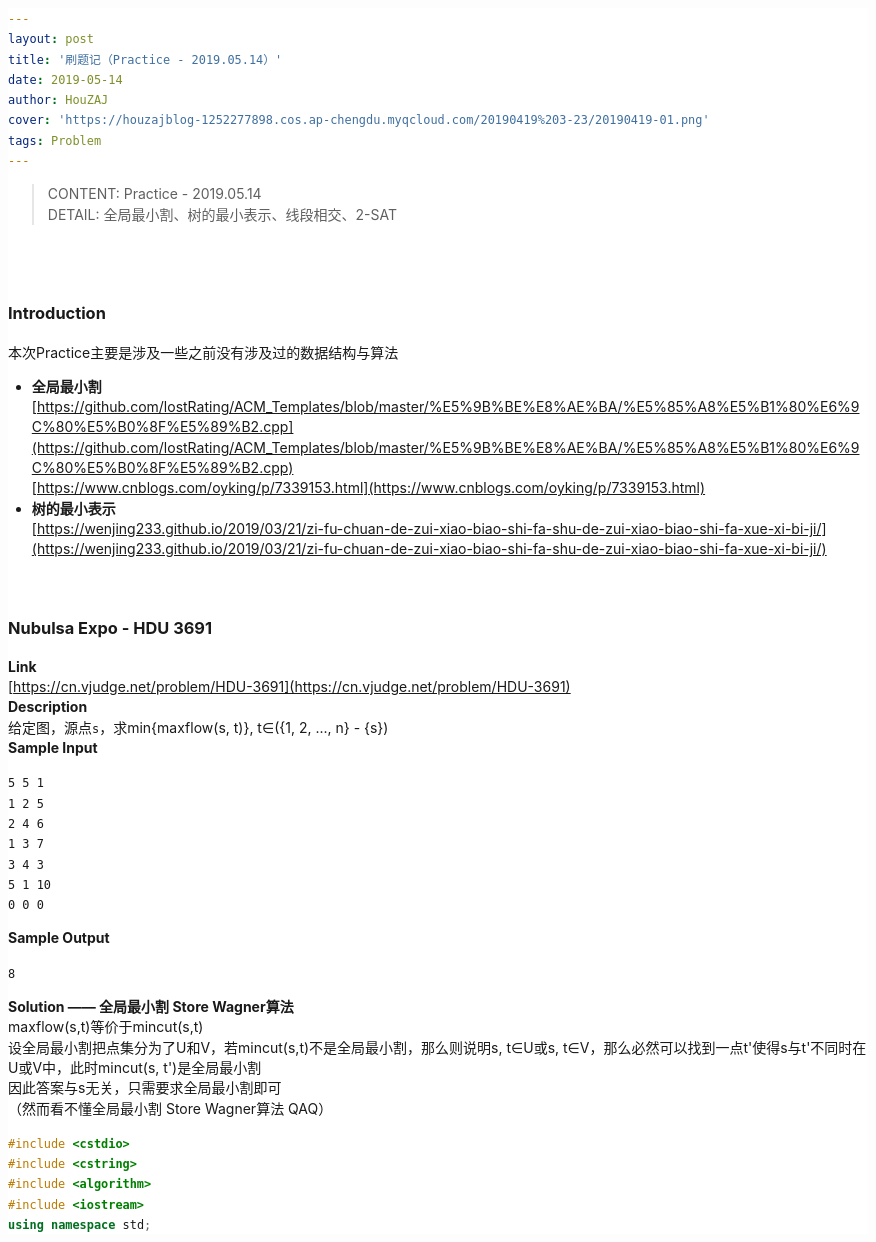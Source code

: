 ```yaml
---
layout: post
title: '刷题记（Practice - 2019.05.14）'
date: 2019-05-14
author: HouZAJ
cover: 'https://houzajblog-1252277898.cos.ap-chengdu.myqcloud.com/20190419%203-23/20190419-01.png'
tags: Problem
---
```


> CONTENT: Practice - 2019.05.14  
> DETAIL: 全局最小割、树的最小表示、线段相交、2-SAT  

<br>

<iframe type="text/html" src="http://music.163.com/outchain/player?type=2&id=315061&auto=0&height=66" frameborder="no" border="0" marginwidth="0" marginheight="0" width="330" height="86"></iframe>      

<br>

### Introduction
本次Practice主要是涉及一些之前没有涉及过的数据结构与算法  
- **全局最小割**  
[https://github.com/lostRating/ACM_Templates/blob/master/%E5%9B%BE%E8%AE%BA/%E5%85%A8%E5%B1%80%E6%9C%80%E5%B0%8F%E5%89%B2.cpp](https://github.com/lostRating/ACM_Templates/blob/master/%E5%9B%BE%E8%AE%BA/%E5%85%A8%E5%B1%80%E6%9C%80%E5%B0%8F%E5%89%B2.cpp)  
[https://www.cnblogs.com/oyking/p/7339153.html](https://www.cnblogs.com/oyking/p/7339153.html)  
- **树的最小表示**  
[https://wenjing233.github.io/2019/03/21/zi-fu-chuan-de-zui-xiao-biao-shi-fa-shu-de-zui-xiao-biao-shi-fa-xue-xi-bi-ji/](https://wenjing233.github.io/2019/03/21/zi-fu-chuan-de-zui-xiao-biao-shi-fa-shu-de-zui-xiao-biao-shi-fa-xue-xi-bi-ji/)  

<br>

### Nubulsa Expo - HDU 3691
**Link**  
[https://cn.vjudge.net/problem/HDU-3691](https://cn.vjudge.net/problem/HDU-3691)   
**Description**  
给定图，源点`s`，求min{maxflow(s, t)}, t∈({1, 2, ..., n} - {s})  
**Sample Input**  
```
5 5 1
1 2 5
2 4 6
1 3 7
3 4 3
5 1 10
0 0 0
```
**Sample Output**  
```
8
```
**Solution —— 全局最小割 Store Wagner算法**  
maxflow(s,t)等价于mincut(s,t)  
设全局最小割把点集分为了U和V，若mincut(s,t)不是全局最小割，那么则说明s, t∈U或s, t∈V，那么必然可以找到一点t'使得s与t'不同时在U或V中，此时mincut(s, t')是全局最小割  
因此答案与s无关，只需要求全局最小割即可  
（然而看不懂全局最小割 Store Wagner算法 QAQ）  
```cpp
#include <cstdio>
#include <cstring>
#include <algorithm>
#include <iostream>
using namespace std;
```